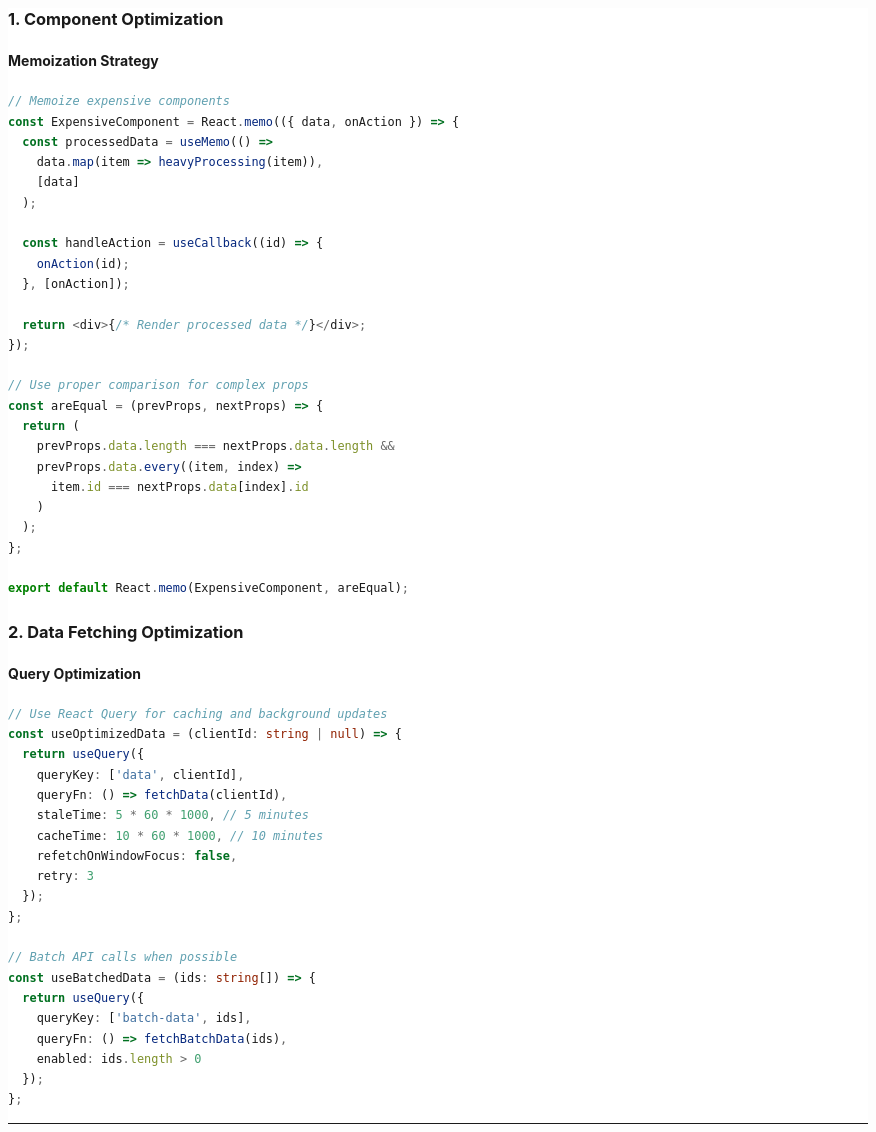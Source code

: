 ### 1. Component Optimization

#### Memoization Strategy
```typescript
// Memoize expensive components
const ExpensiveComponent = React.memo(({ data, onAction }) => {
  const processedData = useMemo(() => 
    data.map(item => heavyProcessing(item)), 
    [data]
  );
  
  const handleAction = useCallback((id) => {
    onAction(id);
  }, [onAction]);
  
  return <div>{/* Render processed data */}</div>;
});

// Use proper comparison for complex props
const areEqual = (prevProps, nextProps) => {
  return (
    prevProps.data.length === nextProps.data.length &&
    prevProps.data.every((item, index) => 
      item.id === nextProps.data[index].id
    )
  );
};

export default React.memo(ExpensiveComponent, areEqual);
```

### 2. Data Fetching Optimization

#### Query Optimization
```typescript
// Use React Query for caching and background updates
const useOptimizedData = (clientId: string | null) => {
  return useQuery({
    queryKey: ['data', clientId],
    queryFn: () => fetchData(clientId),
    staleTime: 5 * 60 * 1000, // 5 minutes
    cacheTime: 10 * 60 * 1000, // 10 minutes
    refetchOnWindowFocus: false,
    retry: 3
  });
};

// Batch API calls when possible
const useBatchedData = (ids: string[]) => {
  return useQuery({
    queryKey: ['batch-data', ids],
    queryFn: () => fetchBatchData(ids),
    enabled: ids.length > 0
  });
};
```

---